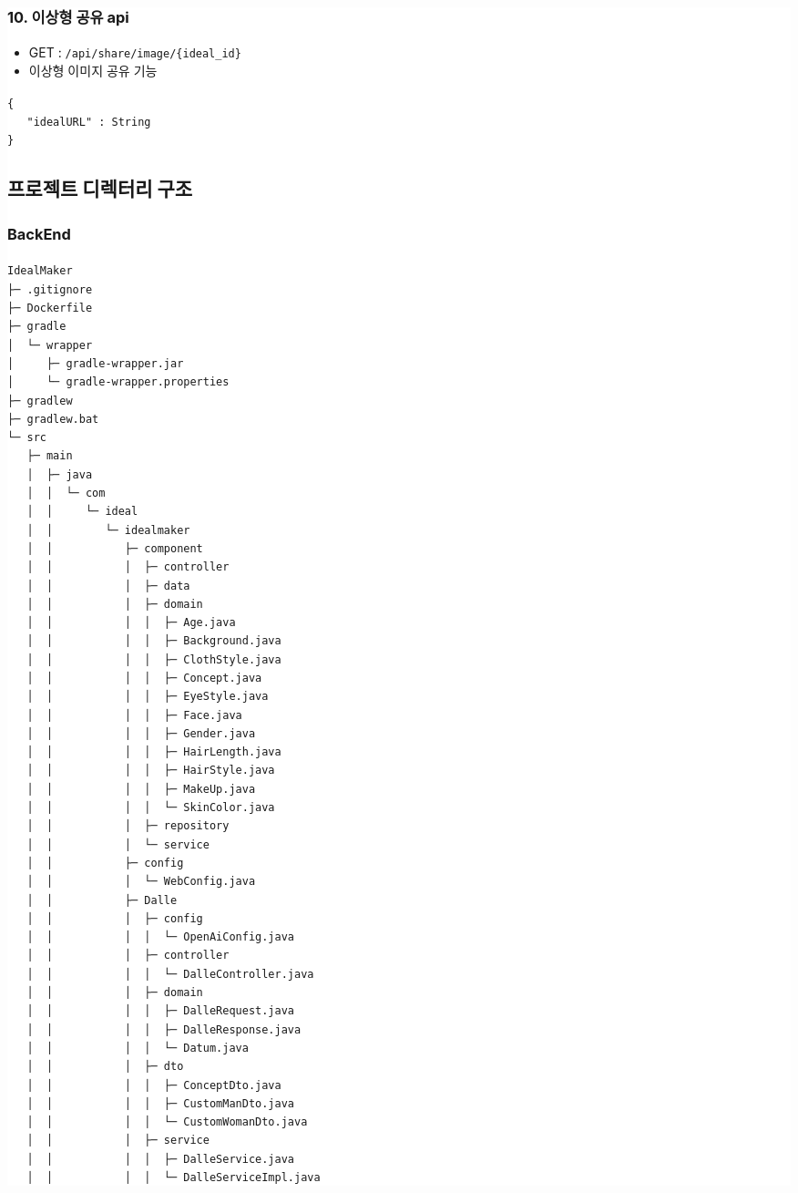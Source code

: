 ### 10. 이상형 공유 api
* GET : `/api/share/image/{ideal_id}`
* 이상형 이미지 공유 기능
```
{
   "idealURL" : String
}
```

## 프로젝트 디렉터리 구조
### BackEnd

```
IdealMaker
├─ .gitignore
├─ Dockerfile
├─ gradle
│  └─ wrapper
│     ├─ gradle-wrapper.jar
│     └─ gradle-wrapper.properties
├─ gradlew
├─ gradlew.bat
└─ src
   ├─ main
   │  ├─ java
   │  │  └─ com
   │  │     └─ ideal
   │  │        └─ idealmaker
   │  │           ├─ component
   │  │           │  ├─ controller
   │  │           │  ├─ data
   │  │           │  ├─ domain
   │  │           │  │  ├─ Age.java
   │  │           │  │  ├─ Background.java
   │  │           │  │  ├─ ClothStyle.java
   │  │           │  │  ├─ Concept.java
   │  │           │  │  ├─ EyeStyle.java
   │  │           │  │  ├─ Face.java
   │  │           │  │  ├─ Gender.java
   │  │           │  │  ├─ HairLength.java
   │  │           │  │  ├─ HairStyle.java
   │  │           │  │  ├─ MakeUp.java
   │  │           │  │  └─ SkinColor.java
   │  │           │  ├─ repository
   │  │           │  └─ service
   │  │           ├─ config
   │  │           │  └─ WebConfig.java
   │  │           ├─ Dalle
   │  │           │  ├─ config
   │  │           │  │  └─ OpenAiConfig.java
   │  │           │  ├─ controller
   │  │           │  │  └─ DalleController.java
   │  │           │  ├─ domain
   │  │           │  │  ├─ DalleRequest.java
   │  │           │  │  ├─ DalleResponse.java
   │  │           │  │  └─ Datum.java
   │  │           │  ├─ dto
   │  │           │  │  ├─ ConceptDto.java
   │  │           │  │  ├─ CustomManDto.java
   │  │           │  │  └─ CustomWomanDto.java
   │  │           │  ├─ service
   │  │           │  │  ├─ DalleService.java
   │  │           │  │  └─ DalleServiceImpl.java
```